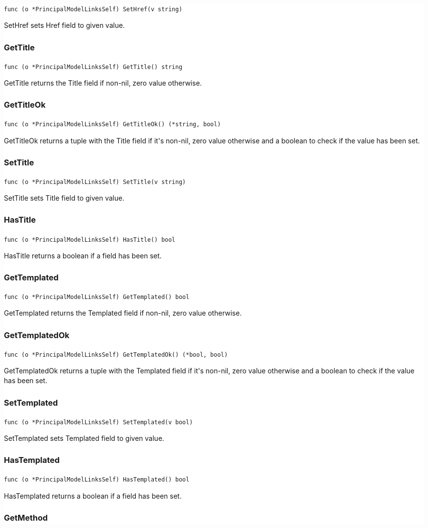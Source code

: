 `func (o *PrincipalModelLinksSelf) SetHref(v string)`

SetHref sets Href field to given value.


### GetTitle

`func (o *PrincipalModelLinksSelf) GetTitle() string`

GetTitle returns the Title field if non-nil, zero value otherwise.

### GetTitleOk

`func (o *PrincipalModelLinksSelf) GetTitleOk() (*string, bool)`

GetTitleOk returns a tuple with the Title field if it's non-nil, zero value otherwise
and a boolean to check if the value has been set.

### SetTitle

`func (o *PrincipalModelLinksSelf) SetTitle(v string)`

SetTitle sets Title field to given value.

### HasTitle

`func (o *PrincipalModelLinksSelf) HasTitle() bool`

HasTitle returns a boolean if a field has been set.

### GetTemplated

`func (o *PrincipalModelLinksSelf) GetTemplated() bool`

GetTemplated returns the Templated field if non-nil, zero value otherwise.

### GetTemplatedOk

`func (o *PrincipalModelLinksSelf) GetTemplatedOk() (*bool, bool)`

GetTemplatedOk returns a tuple with the Templated field if it's non-nil, zero value otherwise
and a boolean to check if the value has been set.

### SetTemplated

`func (o *PrincipalModelLinksSelf) SetTemplated(v bool)`

SetTemplated sets Templated field to given value.

### HasTemplated

`func (o *PrincipalModelLinksSelf) HasTemplated() bool`

HasTemplated returns a boolean if a field has been set.

### GetMethod
